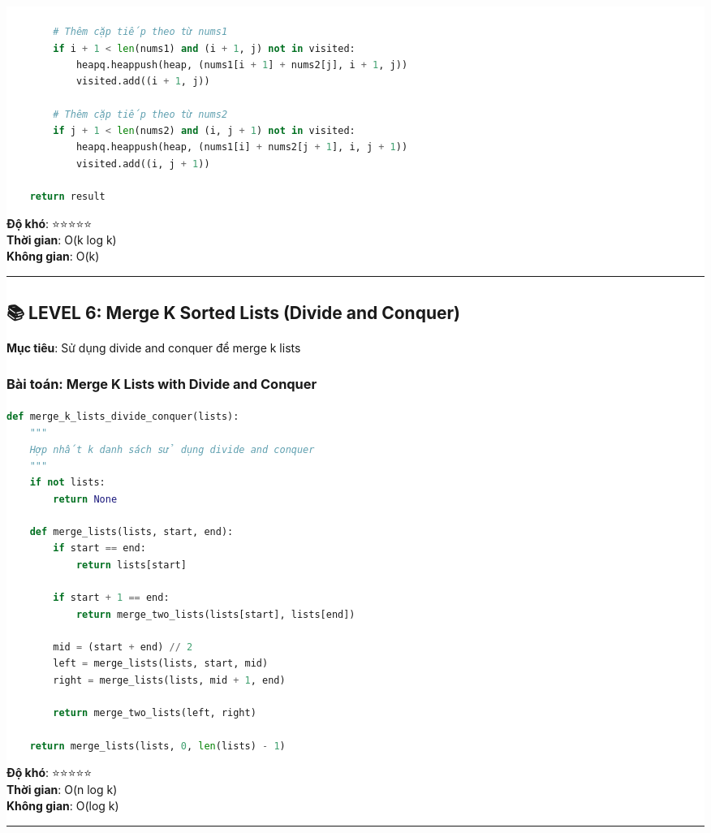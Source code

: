 ```python
        
        # Thêm cặp tiếp theo từ nums1
        if i + 1 < len(nums1) and (i + 1, j) not in visited:
            heapq.heappush(heap, (nums1[i + 1] + nums2[j], i + 1, j))
            visited.add((i + 1, j))
        
        # Thêm cặp tiếp theo từ nums2
        if j + 1 < len(nums2) and (i, j + 1) not in visited:
            heapq.heappush(heap, (nums1[i] + nums2[j + 1], i, j + 1))
            visited.add((i, j + 1))
    
    return result
```

**Độ khó**: ⭐⭐⭐⭐⭐  
**Thời gian**: O(k log k)  
**Không gian**: O(k)

---

## 📚 **LEVEL 6: Merge K Sorted Lists (Divide and Conquer)**
**Mục tiêu**: Sử dụng divide and conquer để merge k lists

### Bài toán: Merge K Lists with Divide and Conquer
```python
def merge_k_lists_divide_conquer(lists):
    """
    Hợp nhất k danh sách sử dụng divide and conquer
    """
    if not lists:
        return None
    
    def merge_lists(lists, start, end):
        if start == end:
            return lists[start]
        
        if start + 1 == end:
            return merge_two_lists(lists[start], lists[end])
        
        mid = (start + end) // 2
        left = merge_lists(lists, start, mid)
        right = merge_lists(lists, mid + 1, end)
        
        return merge_two_lists(left, right)
    
    return merge_lists(lists, 0, len(lists) - 1)
```

**Độ khó**: ⭐⭐⭐⭐⭐  
**Thời gian**: O(n log k)  
**Không gian**: O(log k)

---